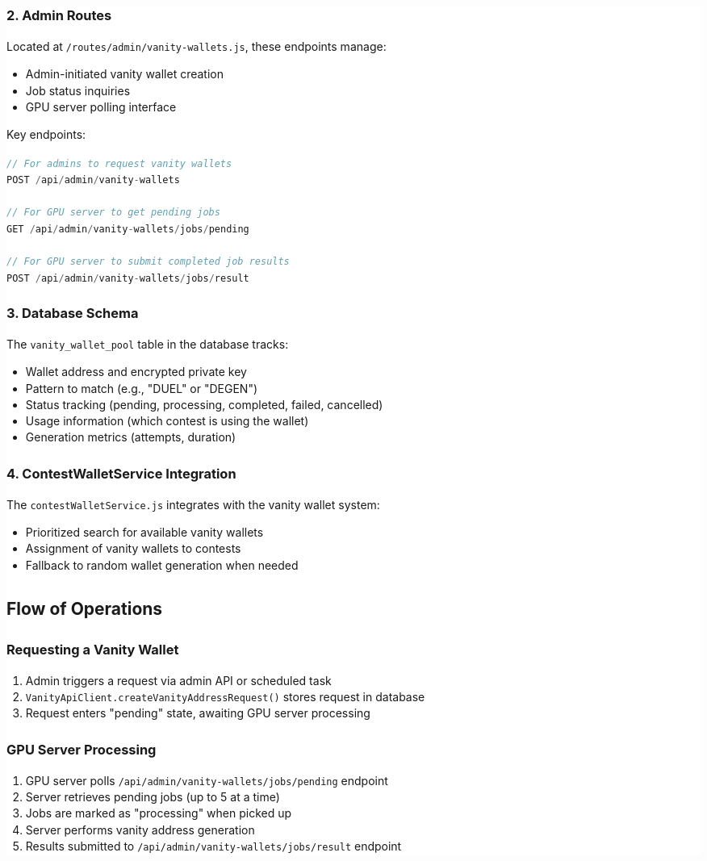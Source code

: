 ### 2. Admin Routes

Located at `/routes/admin/vanity-wallets.js`, these endpoints manage:

- Admin-initiated vanity wallet creation
- Job status inquiries
- GPU server polling interface

Key endpoints:
```javascript
// For admins to request vanity wallets
POST /api/admin/vanity-wallets

// For GPU server to get pending jobs
GET /api/admin/vanity-wallets/jobs/pending

// For GPU server to submit completed job results
POST /api/admin/vanity-wallets/jobs/result
```

### 3. Database Schema

The `vanity_wallet_pool` table in the database tracks:

- Wallet address and encrypted private key
- Pattern to match (e.g., "DUEL" or "DEGEN")
- Status tracking (pending, processing, completed, failed, cancelled)
- Usage information (which contest is using the wallet)
- Generation metrics (attempts, duration)

### 4. ContestWalletService Integration

The `contestWalletService.js` integrates with the vanity wallet system:

- Prioritized search for available vanity wallets
- Assignment of vanity wallets to contests
- Fallback to random wallet generation when needed

## Flow of Operations

### Requesting a Vanity Wallet

1. Admin triggers a request via admin API or scheduled task
2. `VanityApiClient.createVanityAddressRequest()` stores request in database
3. Request enters "pending" state, awaiting GPU server processing

### GPU Server Processing

1. GPU server polls `/api/admin/vanity-wallets/jobs/pending` endpoint
2. Server retrieves pending jobs (up to 5 at a time)
3. Jobs are marked as "processing" when picked up
4. Server performs vanity address generation
5. Results submitted to `/api/admin/vanity-wallets/jobs/result` endpoint
